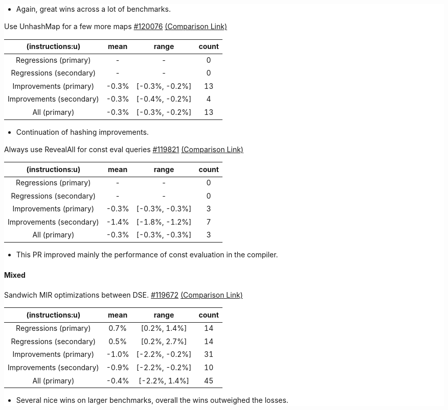 * Again, great wins across a lot of benchmarks.

Use UnhashMap for a few more maps [#120076](https://github.com/rust-lang/rust/pull/120076) [(Comparison Link)](https://perf.rust-lang.org/compare.html?start=d3c9082a44f00b22152ebc9c92c129b10ccb7793&end=1bd42be8cb707aadaf2068d5ac186154970c4d80&stat=instructions:u)

| (instructions:u)         | mean  | range          | count |
|:------------------------:|:-----:|:--------------:|:-----:|
| Regressions (primary)    | -     | -              | 0     |
| Regressions (secondary)  | -     | -              | 0     |
| Improvements (primary)   | -0.3% | [-0.3%, -0.2%] | 13    |
| Improvements (secondary) | -0.3% | [-0.4%, -0.2%] | 4     |
| All  (primary)           | -0.3% | [-0.3%, -0.2%] | 13    |

* Continuation of hashing improvements.

Always use RevealAll for const eval queries [#119821](https://github.com/rust-lang/rust/pull/119821) [(Comparison Link)](https://perf.rust-lang.org/compare.html?start=128148d4cf742c3056e9bfc65e7cc9531cb0f815&end=5378c1cf0713ab224eb6431327c28522182feb69&stat=instructions:u)

| (instructions:u)         | mean  | range          | count |
|:------------------------:|:-----:|:--------------:|:-----:|
| Regressions (primary)    | -     | -              | 0     |
| Regressions (secondary)  | -     | -              | 0     |
| Improvements (primary)   | -0.3% | [-0.3%, -0.3%] | 3     |
| Improvements (secondary) | -1.4% | [-1.8%, -1.2%] | 7     |
| All  (primary)           | -0.3% | [-0.3%, -0.3%] | 3     |

* This PR improved mainly the performance of const evaluation in the compiler.

#### Mixed

Sandwich MIR optimizations between DSE. [#119672](https://github.com/rust-lang/rust/pull/119672) [(Comparison Link)](https://perf.rust-lang.org/compare.html?start=f9c2421a2a6e34f3756900dd7d600704c08bfccb&end=fa0dc208d0a34027c1d3cca7d47975d8238bcfde&stat=instructions:u)

| (instructions:u)         | mean  | range          | count |
|:------------------------:|:-----:|:--------------:|:-----:|
| Regressions (primary)    | 0.7%  | [0.2%, 1.4%]   | 14    |
| Regressions (secondary)  | 0.5%  | [0.2%, 2.7%]   | 14    |
| Improvements (primary)   | -1.0% | [-2.2%, -0.2%] | 31    |
| Improvements (secondary) | -0.9% | [-2.2%, -0.2%] | 10    |
| All  (primary)           | -0.4% | [-2.2%, 1.4%]  | 45    |

* Several nice wins on larger benchmarks, overall the wins outweighed the losses.
